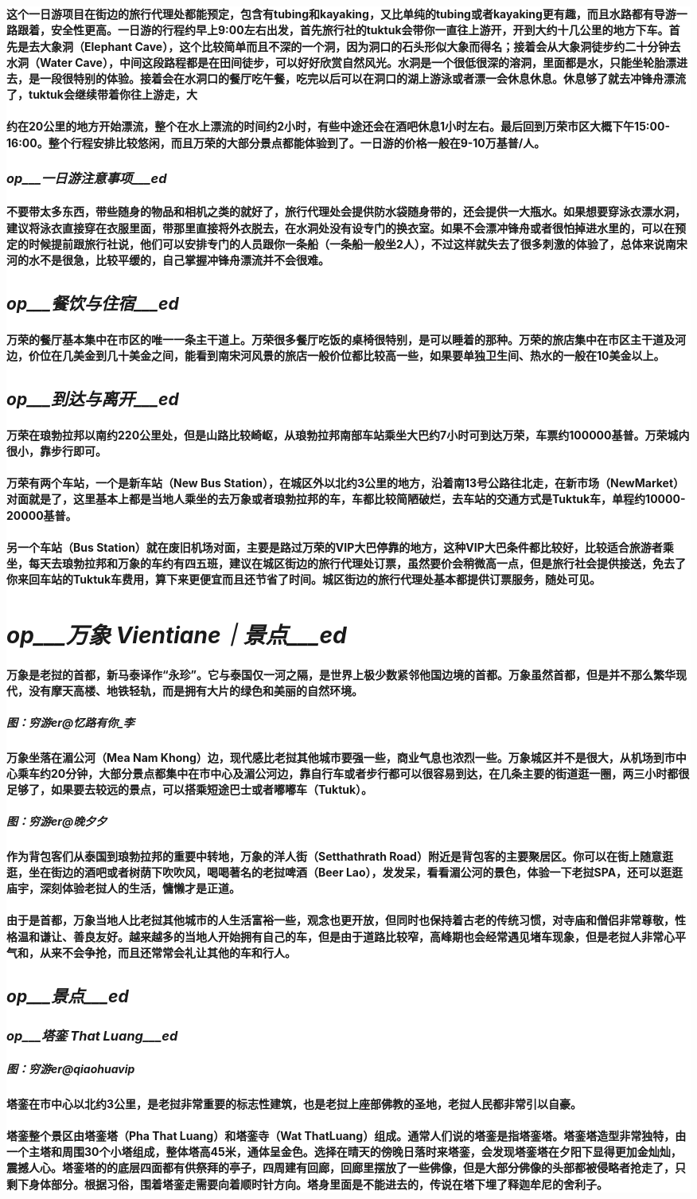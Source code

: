 #### 这个一日游项目在街边的旅行代理处都能预定，包含有tubing和kayaking，又比单纯的tubing或者kayaking更有趣，而且水路都有导游一路跟着，安全性更高。一日游的行程约早上9:00左右出发，首先旅行社的tuktuk会带你一直往上游开，开到大约十几公里的地方下车。首先是去大象洞（Elephant Cave），这个比较简单而且不深的一个洞，因为洞口的石头形似大象而得名；接着会从大象洞徒步约二十分钟去水洞（Water Cave），中间这段路程都是在田间徒步，可以好好欣赏自然风光。水洞是一个很低很深的溶洞，里面都是水，只能坐轮胎漂进去，是一段很特别的体验。接着会在水洞口的餐厅吃午餐，吃完以后可以在洞口的湖上游泳或者漂一会休息休息。休息够了就去冲锋舟漂流了，tuktuk会继续带着你往上游走，大
#### 约在20公里的地方开始漂流，整个在水上漂流的时间约2小时，有些中途还会在酒吧休息1小时左右。最后回到万荣市区大概下午15:00-16:00。整个行程安排比较悠闲，而且万荣的大部分景点都能体验到了。一日游的价格一般在9-10万基普/人。
### ___op___一日游注意事项___ed___
#### 不要带太多东西，带些随身的物品和相机之类的就好了，旅行代理处会提供防水袋随身带的，还会提供一大瓶水。如果想要穿泳衣漂水洞，建议将泳衣直接穿在衣服里面，带那里直接将外衣脱去，在水洞处没有设专门的换衣室。如果不会漂冲锋舟或者很怕掉进水里的，可以在预定的时候提前跟旅行社说，他们可以安排专门的人员跟你一条船（一条船一般坐2人），不过这样就失去了很多刺激的体验了，总体来说南宋河的水不是很急，比较平缓的，自己掌握冲锋舟漂流并不会很难。
## ___op___餐饮与住宿___ed___
#### 万荣的餐厅基本集中在市区的唯一一条主干道上。万荣很多餐厅吃饭的桌椅很特别，是可以睡着的那种。万荣的旅店集中在市区主干道及河边，价位在几美金到几十美金之间，能看到南宋河风景的旅店一般价位都比较高一些，如果要单独卫生间、热水的一般在10美金以上。
## ___op___到达与离开___ed___
#### 万荣在琅勃拉邦以南约220公里处，但是山路比较崎岖，从琅勃拉邦南部车站乘坐大巴约7小时可到达万荣，车票约100000基普。万荣城内很小，靠步行即可。
#### 万荣有两个车站，一个是新车站（New Bus Station），在城区外以北约3公里的地方，沿着南13号公路往北走，在新市场（NewMarket）对面就是了，这里基本上都是当地人乘坐的去万象或者琅勃拉邦的车，车都比较简陋破烂，去车站的交通方式是Tuktuk车，单程约10000-20000基普。
#### 另一个车站（Bus Station）就在废旧机场对面，主要是路过万荣的VIP大巴停靠的地方，这种VIP大巴条件都比较好，比较适合旅游者乘坐，每天去琅勃拉邦和万象的车约有四五班，建议在城区街边的旅行代理处订票，虽然要价会稍微高一点，但是旅行社会提供接送，免去了你来回车站的Tuktuk车费用，算下来更便宜而且还节省了时间。城区街边的旅行代理处基本都提供订票服务，随处可见。
# ___op___万象 Vientiane｜景点___ed___
#### 万象是老挝的首都，新马泰译作“永珍”。它与泰国仅一河之隔，是世界上极少数紧邻他国边境的首都。万象虽然首都，但是并不那么繁华现代，没有摩天高楼、地铁轻轨，而是拥有大片的绿色和美丽的自然环境。
##### 图：穷游er@忆路有你_李
#### 万象坐落在湄公河（Mea Nam Khong）边，现代感比老挝其他城市要强一些，商业气息也浓烈一些。万象城区并不是很大，从机场到市中心乘车约20分钟，大部分景点都集中在市中心及湄公河边，靠自行车或者步行都可以很容易到达，在几条主要的街道逛一圈，两三小时都很足够了，如果要去较远的景点，可以搭乘短途巴士或者嘟嘟车（Tuktuk）。
##### 图：穷游er@晚夕夕
#### 作为背包客们从泰国到琅勃拉邦的重要中转地，万象的洋人街（Setthathrath Road）附近是背包客的主要聚居区。你可以在街上随意逛逛，坐在街边的酒吧或者树荫下吹吹风，喝喝著名的老挝啤酒（Beer Lao），发发呆，看看湄公河的景色，体验一下老挝SPA，还可以逛逛庙宇，深刻体验老挝人的生活，慵懒才是正道。
#### 由于是首都，万象当地人比老挝其他城市的人生活富裕一些，观念也更开放，但同时也保持着古老的传统习惯，对寺庙和僧侣非常尊敬，性格温和谦让、善良友好。越来越多的当地人开始拥有自己的车，但是由于道路比较窄，高峰期也会经常遇见堵车现象，但是老挝人非常心平气和，从来不会争抢，而且还常常会礼让其他的车和行人。
## ___op___景点___ed___
### ___op___塔銮 That Luang___ed___
##### 图：穷游er@qiaohuavip
#### 塔銮在市中心以北约3公里，是老挝非常重要的标志性建筑，也是老挝上座部佛教的圣地，老挝人民都非常引以自豪。
#### 塔銮整个景区由塔銮塔（Pha That Luang）和塔銮寺（Wat ThatLuang）组成。通常人们说的塔銮是指塔銮塔。塔銮塔造型非常独特，由一个主塔和周围30个小塔组成，整体塔高45米，通体呈金色。选择在晴天的傍晚日落时来塔銮，会发现塔銮塔在夕阳下显得更加金灿灿，震撼人心。塔銮塔的的底层四面都有供祭拜的亭子，四周建有回廊，回廊里摆放了一些佛像，但是大部分佛像的头部都被侵略者抢走了，只剩下身体部分。根据习俗，围着塔銮走需要向着顺时针方向。塔身里面是不能进去的，传说在塔下埋了释迦牟尼的舍利子。